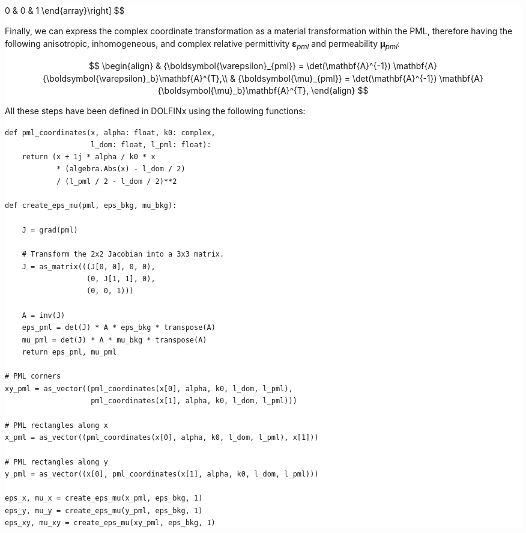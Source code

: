 0 & 0 & 1
\end{array}\right]
$$

Finally, we can express the complex coordinate transformation as a material
transformation within the PML, therefore having the following anisotropic,
inhomogeneous, and complex relative permittivity $\boldsymbol{\varepsilon}_{pml}$ and permeability
$\boldsymbol{\mu}_{pml}$:

$$
\begin{align}
& {\boldsymbol{\varepsilon}_{pml}} =
\det(\mathbf{A}^{-1}) \mathbf{A} {\boldsymbol{\varepsilon}_b}\mathbf{A}^{T},\\
& {\boldsymbol{\mu}_{pml}} =
\det(\mathbf{A}^{-1}) \mathbf{A} {\boldsymbol{\mu}_b}\mathbf{A}^{T},
\end{align}
$$

All these steps have been defined in DOLFINx using the following functions:

```
def pml_coordinates(x, alpha: float, k0: complex,
                    l_dom: float, l_pml: float):
    return (x + 1j * alpha / k0 * x
            * (algebra.Abs(x) - l_dom / 2)
            / (l_pml / 2 - l_dom / 2)**2

def create_eps_mu(pml, eps_bkg, mu_bkg):

    J = grad(pml)

    # Transform the 2x2 Jacobian into a 3x3 matrix.
    J = as_matrix(((J[0, 0], 0, 0),
                   (0, J[1, 1], 0),
                   (0, 0, 1)))

    A = inv(J)
    eps_pml = det(J) * A * eps_bkg * transpose(A)
    mu_pml = det(J) * A * mu_bkg * transpose(A)
    return eps_pml, mu_pml

# PML corners
xy_pml = as_vector((pml_coordinates(x[0], alpha, k0, l_dom, l_pml),
                    pml_coordinates(x[1], alpha, k0, l_dom, l_pml)))

# PML rectangles along x
x_pml = as_vector((pml_coordinates(x[0], alpha, k0, l_dom, l_pml), x[1]))

# PML rectangles along y
y_pml = as_vector((x[0], pml_coordinates(x[1], alpha, k0, l_dom, l_pml)))

eps_x, mu_x = create_eps_mu(x_pml, eps_bkg, 1)
eps_y, mu_y = create_eps_mu(y_pml, eps_bkg, 1)
eps_xy, mu_xy = create_eps_mu(xy_pml, eps_bkg, 1)
```

